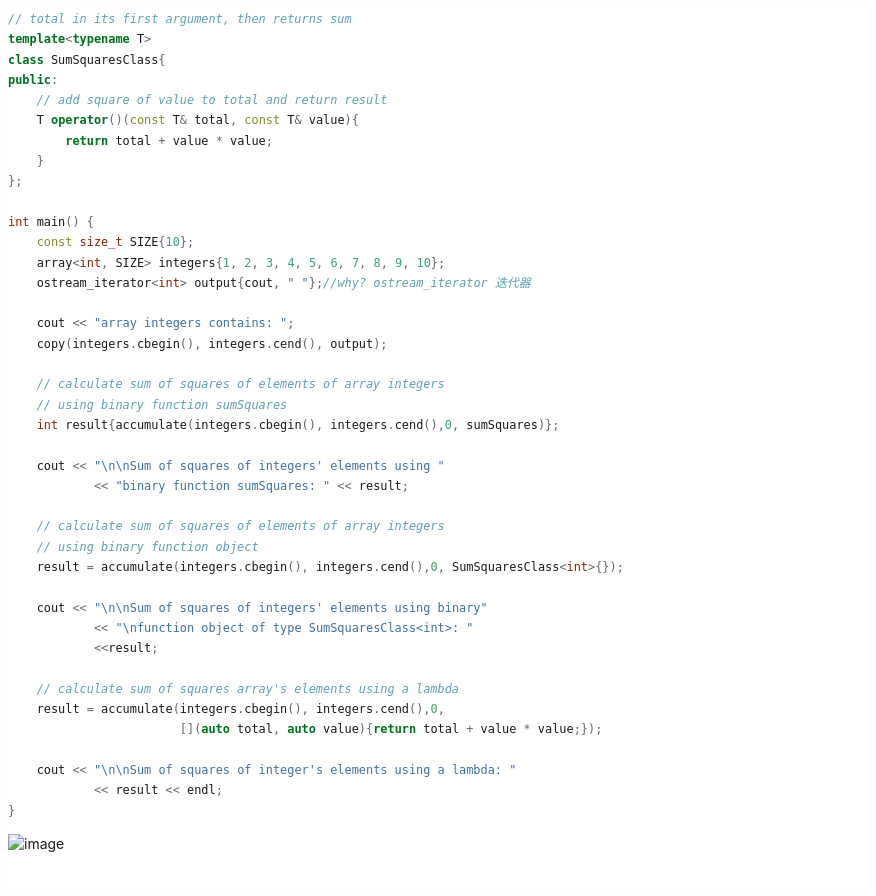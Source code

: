 ```cpp
// total in its first argument, then returns sum
template<typename T>
class SumSquaresClass{
public:
    // add square of value to total and return result
    T operator()(const T& total, const T& value){
        return total + value * value;
    }
};

int main() {
    const size_t SIZE{10};
    array<int, SIZE> integers{1, 2, 3, 4, 5, 6, 7, 8, 9, 10};
    ostream_iterator<int> output{cout, " "};//why? ostream_iterator 迭代器

    cout << "array integers contains: ";
    copy(integers.cbegin(), integers.cend(), output);

    // calculate sum of squares of elements of array integers
    // using binary function sumSquares
    int result{accumulate(integers.cbegin(), integers.cend(),0, sumSquares)};

    cout << "\n\nSum of squares of integers' elements using "
            << "binary function sumSquares: " << result;

    // calculate sum of squares of elements of array integers
    // using binary function object
    result = accumulate(integers.cbegin(), integers.cend(),0, SumSquaresClass<int>{});

    cout << "\n\nSum of squares of integers' elements using binary"
            << "\nfunction object of type SumSquaresClass<int>: "
            <<result;

    // calculate sum of squares array's elements using a lambda
    result = accumulate(integers.cbegin(), integers.cend(),0,
                        [](auto total, auto value){return total + value * value;});

    cout << "\n\nSum of squares of integer's elements using a lambda: "
            << result << endl;
}
```

![image](D:/AAAYYYYLLLL/YL/C_CppMarkdown/1.C++基础/assets/image-20231124213130-ul020tr.png)​

‍